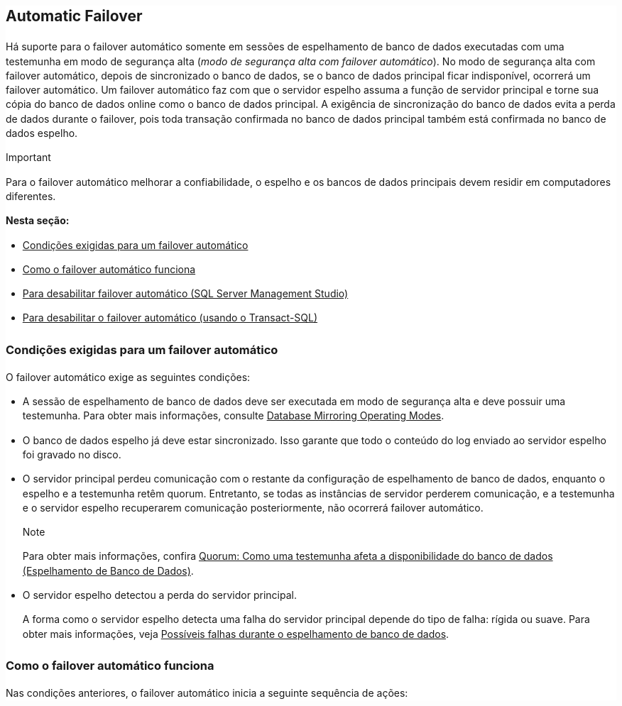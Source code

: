 ##  <a name="automatic-failover"></a><a name="AutomaticFailover"></a> Automatic Failover  
 Há suporte para o failover automático somente em sessões de espelhamento de banco de dados executadas com uma testemunha em modo de segurança alta (*modo de segurança alta com failover automático*). No modo de segurança alta com failover automático, depois de sincronizado o banco de dados, se o banco de dados principal ficar indisponível, ocorrerá um failover automático. Um failover automático faz com que o servidor espelho assuma a função de servidor principal e torne sua cópia do banco de dados online como o banco de dados principal. A exigência de sincronização do banco de dados evita a perda de dados durante o failover, pois toda transação confirmada no banco de dados principal também está confirmada no banco de dados espelho.  
  
> [!IMPORTANT]  
>  Para o failover automático melhorar a confiabilidade, o espelho e os bancos de dados principais devem residir em computadores diferentes.  
  
 **Nesta seção:**  
  
-   [Condições exigidas para um failover automático](#ConditionsForAutoFo)  
  
-   [Como o failover automático funciona](#HowAutoFoWorks)  
  
-   [Para desabilitar failover automático (SQL Server Management Studio)](#DisableAutoSSMS)  
  
-   [Para desabilitar o failover automático (usando o Transact-SQL)](#DisableAutoTsql)  
  
###  <a name="conditions-required-for-an-automatic-failover"></a><a name="ConditionsForAutoFo"></a> Condições exigidas para um failover automático  
 O failover automático exige as seguintes condições:  
  
-   A sessão de espelhamento de banco de dados deve ser executada em modo de segurança alta e deve possuir uma testemunha. Para obter mais informações, consulte [Database Mirroring Operating Modes](../../database-engine/database-mirroring/database-mirroring-operating-modes.md).  
  
-   O banco de dados espelho já deve estar sincronizado. Isso garante que todo o conteúdo do log enviado ao servidor espelho foi gravado no disco.  
  
-   O servidor principal perdeu comunicação com o restante da configuração de espelhamento de banco de dados, enquanto o espelho e a testemunha retêm quorum. Entretanto, se todas as instâncias de servidor perderem comunicação, e a testemunha e o servidor espelho recuperarem comunicação posteriormente, não ocorrerá failover automático.  
  
    > [!NOTE]  
    >  Para obter mais informações, confira [Quorum: Como uma testemunha afeta a disponibilidade do banco de dados &#40;Espelhamento de Banco de Dados&#41;](../../database-engine/database-mirroring/quorum-how-a-witness-affects-database-availability-database-mirroring.md).  
  
-   O servidor espelho detectou a perda do servidor principal.  
  
     A forma como o servidor espelho detecta uma falha do servidor principal depende do tipo de falha: rígida ou suave. Para obter mais informações, veja [Possíveis falhas durante o espelhamento de banco de dados](../../database-engine/database-mirroring/possible-failures-during-database-mirroring.md).  
  
###  <a name="how-automatic-failover-works"></a><a name="HowAutoFoWorks"></a> Como o failover automático funciona  
 Nas condições anteriores, o failover automático inicia a seguinte sequência de ações:  
  
